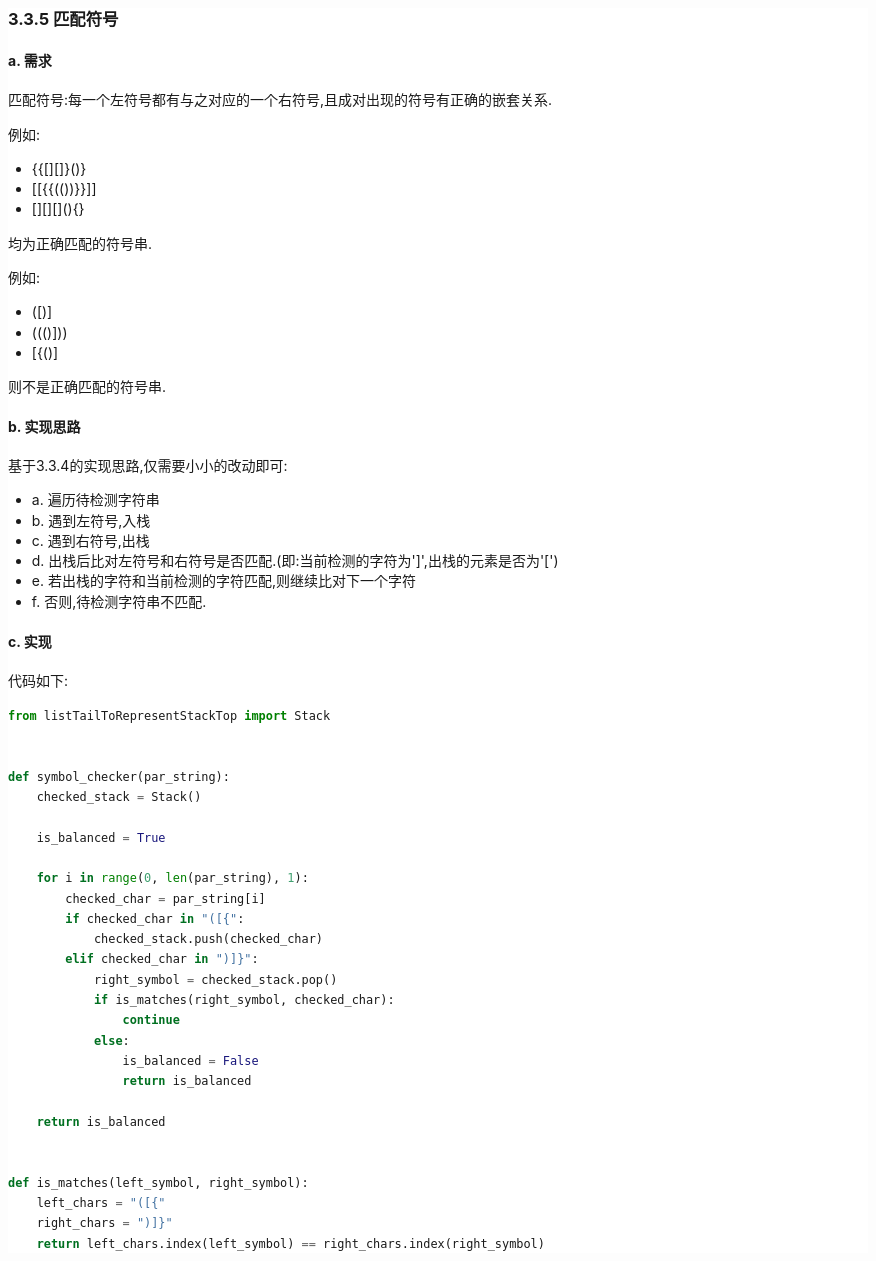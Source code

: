 ```python

```

### 3.3.5 匹配符号

#### a. 需求

匹配符号:每一个左符号都有与之对应的一个右符号,且成对出现的符号有正确的嵌套关系.

例如:

- {{[][]}()}
- [[{{(())}}]]
- [][]\[](){}

均为正确匹配的符号串.

例如:

- ([)]
- ((()]))
- [{()]

则不是正确匹配的符号串.

#### b. 实现思路

基于3.3.4的实现思路,仅需要小小的改动即可:

- a. 遍历待检测字符串
- b. 遇到左符号,入栈
- c. 遇到右符号,出栈
- d. 出栈后比对左符号和右符号是否匹配.(即:当前检测的字符为']',出栈的元素是否为'[')
- e. 若出栈的字符和当前检测的字符匹配,则继续比对下一个字符
- f. 否则,待检测字符串不匹配.

#### c. 实现

代码如下:

```python
from listTailToRepresentStackTop import Stack


def symbol_checker(par_string):
    checked_stack = Stack()

    is_balanced = True

    for i in range(0, len(par_string), 1):
        checked_char = par_string[i]
        if checked_char in "([{":
            checked_stack.push(checked_char)
        elif checked_char in ")]}":
            right_symbol = checked_stack.pop()
            if is_matches(right_symbol, checked_char):
                continue
            else:
                is_balanced = False
                return is_balanced

    return is_balanced


def is_matches(left_symbol, right_symbol):
    left_chars = "([{"
    right_chars = ")]}"
    return left_chars.index(left_symbol) == right_chars.index(right_symbol)
```